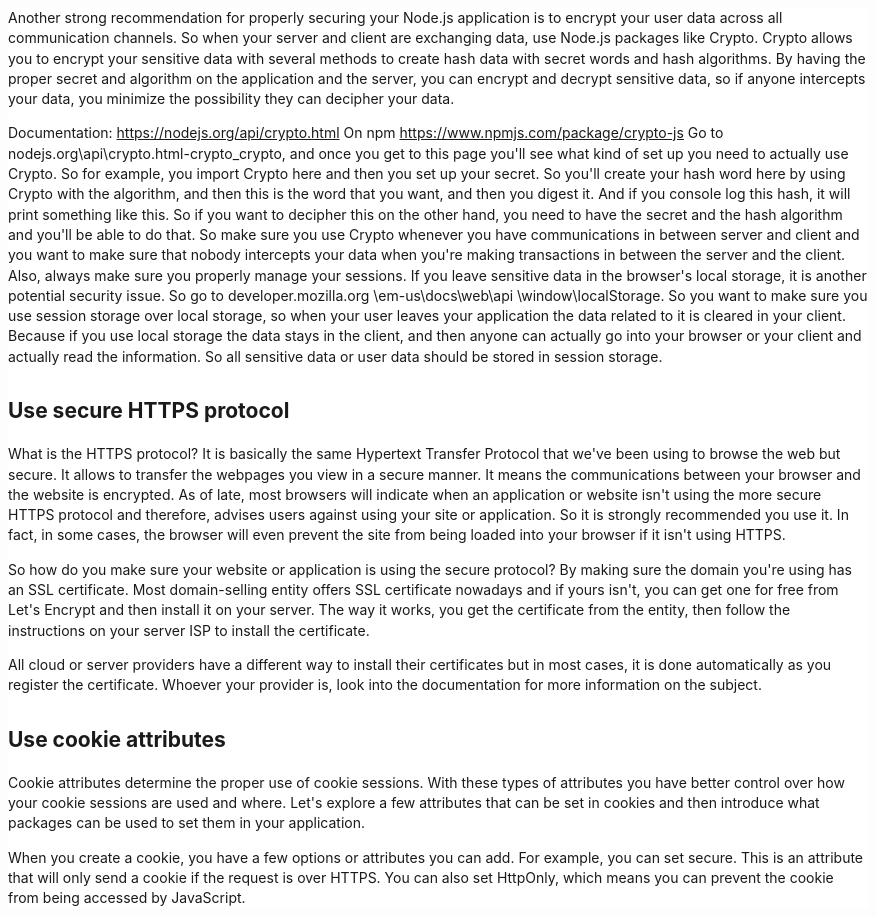 Another strong recommendation for properly securing your Node.js application is to encrypt your user data across all communication channels. So when your server and client are exchanging data, use Node.js packages like Crypto. Crypto allows you to encrypt your sensitive data with several methods to create hash data with secret words and hash algorithms. By having the proper secret and algorithm on the application and the server, you can encrypt and decrypt sensitive data, so if anyone intercepts your data, you minimize the possibility they can decipher your data.

Documentation: https://nodejs.org/api/crypto.html
On npm https://www.npmjs.com/package/crypto-js
Go to nodejs.org\api\crypto.html-crypto_crypto, and once you get to this page you'll see what kind of set up you need to actually use Crypto. So for example, you import Crypto here and then you set up your secret. So you'll create your hash word here by using Crypto with the algorithm, and then this is the word that you want, and then you digest it. And if you console log this hash, it will print something like this. So if you want to decipher this on the other hand, you need to have the secret and the hash algorithm and you'll be able to do that. So make sure you use Crypto whenever you have communications in between server and client and you want to make sure that nobody intercepts your data when you're making transactions in between the server and the client. Also, always make sure you properly manage your sessions. If you leave sensitive data in the browser's local storage, it is another potential security issue. So go to developer.mozilla.org \em-us\docs\web\api \window\localStorage. So you want to make sure you use session storage over local storage, so when your user leaves your application the data related to it is cleared in your client. Because if you use local storage the data stays in the client, and then anyone can actually go into your browser or your client and actually read the information. So all sensitive data or user data should be stored in session storage.

## Use secure HTTPS protocol

What is the HTTPS protocol? It is basically the same Hypertext Transfer Protocol that we've been using to browse the web but secure. It allows to transfer the webpages you view in a secure manner. It means the communications between your browser and the website is encrypted. As of late, most browsers will indicate when an application or website isn't using the more secure HTTPS protocol and therefore, advises users against using your site or application. So it is strongly recommended you use it. In fact, in some cases, the browser will even prevent the site from being loaded into your browser if it isn't using HTTPS.

So how do you make sure your website or application is using the secure protocol? By making sure the domain you're using has an SSL certificate. Most domain-selling entity offers SSL certificate nowadays and if yours isn't, you can get one for free from Let's Encrypt and then install it on your server. The way it works, you get the certificate from the entity, then follow the instructions on your server ISP to install the certificate.

All cloud or server providers have a different way to install their certificates but in most cases, it is done automatically as you register the certificate. Whoever your provider is, look into the documentation for more information on the subject.

## Use cookie attributes

Cookie attributes determine the proper use of cookie sessions. With these types of attributes you have better control over how your cookie sessions are used and where. Let's explore a few attributes that can be set in cookies and then introduce what packages can be used to set them in your application.

When you create a cookie, you have a few options or attributes you can add. For example, you can set secure. This is an attribute that will only send a cookie if the request is over HTTPS. You can also set HttpOnly, which means you can prevent the cookie from being accessed by JavaScript.

